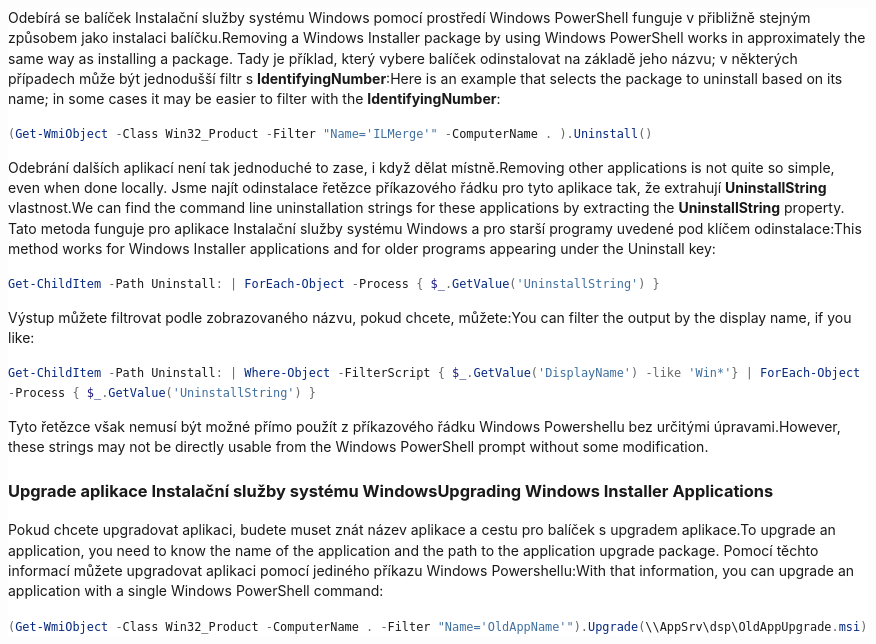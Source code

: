 <span data-ttu-id="23a5b-155">Odebírá se balíček Instalační služby systému Windows pomocí prostředí Windows PowerShell funguje v přibližně stejným způsobem jako instalaci balíčku.</span><span class="sxs-lookup"><span data-stu-id="23a5b-155">Removing a Windows Installer package by using Windows PowerShell works in approximately the same way as installing a package.</span></span> <span data-ttu-id="23a5b-156">Tady je příklad, který vybere balíček odinstalovat na základě jeho názvu; v některých případech může být jednodušší filtr s **IdentifyingNumber**:</span><span class="sxs-lookup"><span data-stu-id="23a5b-156">Here is an example that selects the package to uninstall based on its name; in some cases it may be easier to filter with the **IdentifyingNumber**:</span></span>

```powershell
(Get-WmiObject -Class Win32_Product -Filter "Name='ILMerge'" -ComputerName . ).Uninstall()
```

<span data-ttu-id="23a5b-157">Odebrání dalších aplikací není tak jednoduché to zase, i když dělat místně.</span><span class="sxs-lookup"><span data-stu-id="23a5b-157">Removing other applications is not quite so simple, even when done locally.</span></span> <span data-ttu-id="23a5b-158">Jsme najít odinstalace řetězce příkazového řádku pro tyto aplikace tak, že extrahují **UninstallString** vlastnost.</span><span class="sxs-lookup"><span data-stu-id="23a5b-158">We can find the command line uninstallation strings for these applications by extracting the **UninstallString** property.</span></span> <span data-ttu-id="23a5b-159">Tato metoda funguje pro aplikace Instalační služby systému Windows a pro starší programy uvedené pod klíčem odinstalace:</span><span class="sxs-lookup"><span data-stu-id="23a5b-159">This method works for Windows Installer applications and for older programs appearing under the Uninstall key:</span></span>

```powershell
Get-ChildItem -Path Uninstall: | ForEach-Object -Process { $_.GetValue('UninstallString') }
```

<span data-ttu-id="23a5b-160">Výstup můžete filtrovat podle zobrazovaného názvu, pokud chcete, můžete:</span><span class="sxs-lookup"><span data-stu-id="23a5b-160">You can filter the output by the display name, if you like:</span></span>

```powershell
Get-ChildItem -Path Uninstall: | Where-Object -FilterScript { $_.GetValue('DisplayName') -like 'Win*'} | ForEach-Object -Process { $_.GetValue('UninstallString') }
```

<span data-ttu-id="23a5b-161">Tyto řetězce však nemusí být možné přímo použít z příkazového řádku Windows Powershellu bez určitými úpravami.</span><span class="sxs-lookup"><span data-stu-id="23a5b-161">However, these strings may not be directly usable from the Windows PowerShell prompt without some modification.</span></span>

### <a name="upgrading-windows-installer-applications"></a><span data-ttu-id="23a5b-162">Upgrade aplikace Instalační služby systému Windows</span><span class="sxs-lookup"><span data-stu-id="23a5b-162">Upgrading Windows Installer Applications</span></span>

<span data-ttu-id="23a5b-163">Pokud chcete upgradovat aplikaci, budete muset znát název aplikace a cestu pro balíček s upgradem aplikace.</span><span class="sxs-lookup"><span data-stu-id="23a5b-163">To upgrade an application, you need to know the name of the application and the path to the application upgrade package.</span></span> <span data-ttu-id="23a5b-164">Pomocí těchto informací můžete upgradovat aplikaci pomocí jediného příkazu Windows Powershellu:</span><span class="sxs-lookup"><span data-stu-id="23a5b-164">With that information, you can upgrade an application with a single Windows PowerShell command:</span></span>

```powershell
(Get-WmiObject -Class Win32_Product -ComputerName . -Filter "Name='OldAppName'").Upgrade(\\AppSrv\dsp\OldAppUpgrade.msi)
```